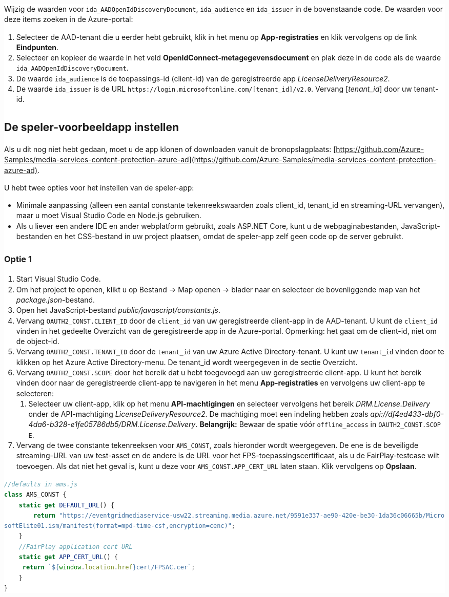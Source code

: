 Wijzig de waarden voor `ida_AADOpenIdDiscoveryDocument`, `ida_audience` en `ida_issuer` in de bovenstaande code. De waarden voor deze items zoeken in de Azure-portal:

1. Selecteer de AAD-tenant die u eerder hebt gebruikt, klik in het menu op **App-registraties** en klik vervolgens op de link **Eindpunten**.
1. Selecteer en kopieer de waarde in het veld **OpenIdConnect-metagegevensdocument** en plak deze in de code als de waarde `ida_AADOpenIdDiscoveryDocument`.
1. De waarde `ida_audience` is de toepassings-id (client-id) van de geregistreerde app *LicenseDeliveryResource2*.
1. De waarde `ida_issuer` is de URL `https://login.microsoftonline.com/[tenant_id]/v2.0`. Vervang [*tenant_id*] door uw tenant-id.

## <a name="set-up-the-sample-player-app"></a>De speler-voorbeeldapp instellen

Als u dit nog niet hebt gedaan, moet u de app klonen of downloaden vanuit de bronopslagplaats: [https://github.com/Azure-Samples/media-services-content-protection-azure-ad](https://github.com/Azure-Samples/media-services-content-protection-azure-ad).

U hebt twee opties voor het instellen van de speler-app:

* Minimale aanpassing (alleen een aantal constante tekenreekswaarden zoals client_id, tenant_id en streaming-URL vervangen), maar u moet Visual Studio Code en Node.js gebruiken.
* Als u liever een andere IDE en ander webplatform gebruikt, zoals ASP.NET Core, kunt u de webpaginabestanden, JavaScript-bestanden en het CSS-bestand in uw project plaatsen, omdat de speler-app zelf geen code op de server gebruikt.

### <a name="option-1"></a>Optie 1

1. Start Visual Studio Code.
1. Om het project te openen, klikt u op Bestand -> Map openen -> blader naar en selecteer de bovenliggende map van het *package.json*-bestand.
1. Open het JavaScript-bestand *public/javascript/constants.js*.
1. Vervang `OAUTH2_CONST.CLIENT_ID` door de `client_id` van uw geregistreerde client-app in de AAD-tenant.  U kunt de `client_id` vinden in het gedeelte Overzicht van de geregistreerde app in de Azure-portal. Opmerking: het gaat om de client-id, niet om de object-id.
1. Vervang `OAUTH2_CONST.TENANT_ID` door de `tenant_id` van uw Azure Active Directory-tenant. U kunt uw `tenant_id` vinden door te klikken op het Azure Active Directory-menu. De tenant_id wordt weergegeven in de sectie Overzicht.
1. Vervang `OAUTH2_CONST.SCOPE` door het bereik dat u hebt toegevoegd aan uw geregistreerde client-app. U kunt het bereik vinden door naar de geregistreerde client-app te navigeren in het menu **App-registraties** en vervolgens uw client-app te selecteren:
    1. Selecteer uw client-app, klik op het menu **API-machtigingen** en selecteer vervolgens het bereik *DRM.License.Delivery* onder de API-machtiging *LicenseDeliveryResource2*. De machtiging moet een indeling hebben zoals *api://df4ed433-dbf0-4da6-b328-e1fe05786db5/DRM.License.Delivery*. **Belangrijk:** Bewaar de spatie vóór `offline_access` in `OAUTH2_CONST.SCOPE`.
1. Vervang de twee constante tekenreeksen voor `AMS_CONST`, zoals hieronder wordt weergegeven. De ene is de beveiligde streaming-URL van uw test-asset en de andere is de URL voor het FPS-toepassingscertificaat, als u de FairPlay-testcase wilt toevoegen. Als dat niet het geval is, kunt u deze voor `AMS_CONST.APP_CERT_URL` laten staan. Klik vervolgens op **Opslaan**.

```javascript
//defaults in ams.js
class AMS_CONST {
    static get DEFAULT_URL() {
        return "https://eventgridmediaservice-usw22.streaming.media.azure.net/9591e337-ae90-420e-be30-1da36c06665b/MicrosoftElite01.ism/manifest(format=mpd-time-csf,encryption=cenc)";
    }
    //FairPlay application cert URL
    static get APP_CERT_URL() {
     return `${window.location.href}cert/FPSAC.cer`;
    }
}
```
